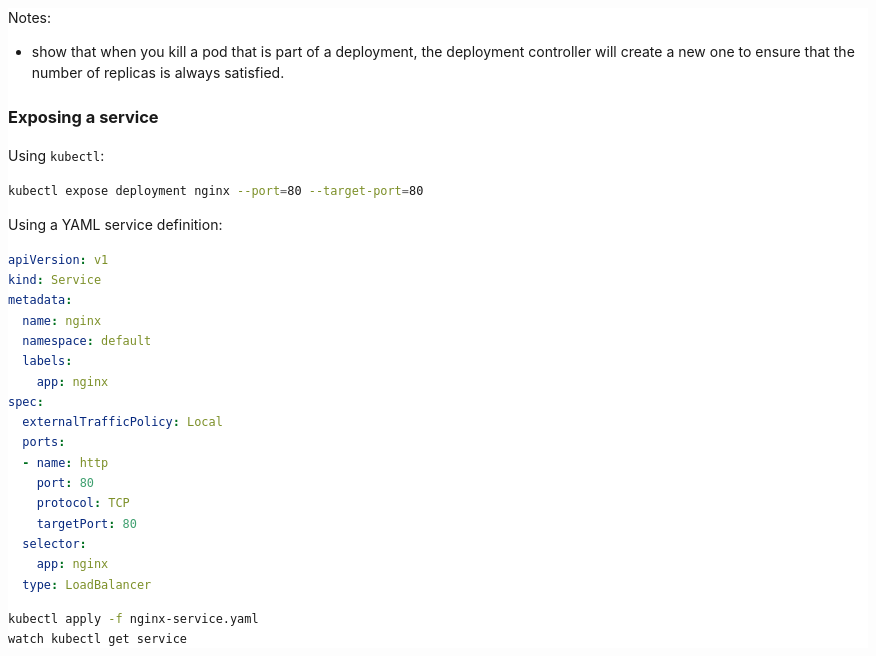 Notes:

- show that when you kill a pod that is part of a deployment, the deployment controller will create a new one to ensure that the number of replicas is always satisfied.

### Exposing a service

Using `kubectl`:

```bash
kubectl expose deployment nginx --port=80 --target-port=80
```

Using a YAML service definition:

```YAML
apiVersion: v1
kind: Service
metadata:
  name: nginx
  namespace: default
  labels:
    app: nginx
spec:
  externalTrafficPolicy: Local
  ports:
  - name: http
    port: 80
    protocol: TCP
    targetPort: 80
  selector:
    app: nginx
  type: LoadBalancer
```

```bash
kubectl apply -f nginx-service.yaml
watch kubectl get service
```